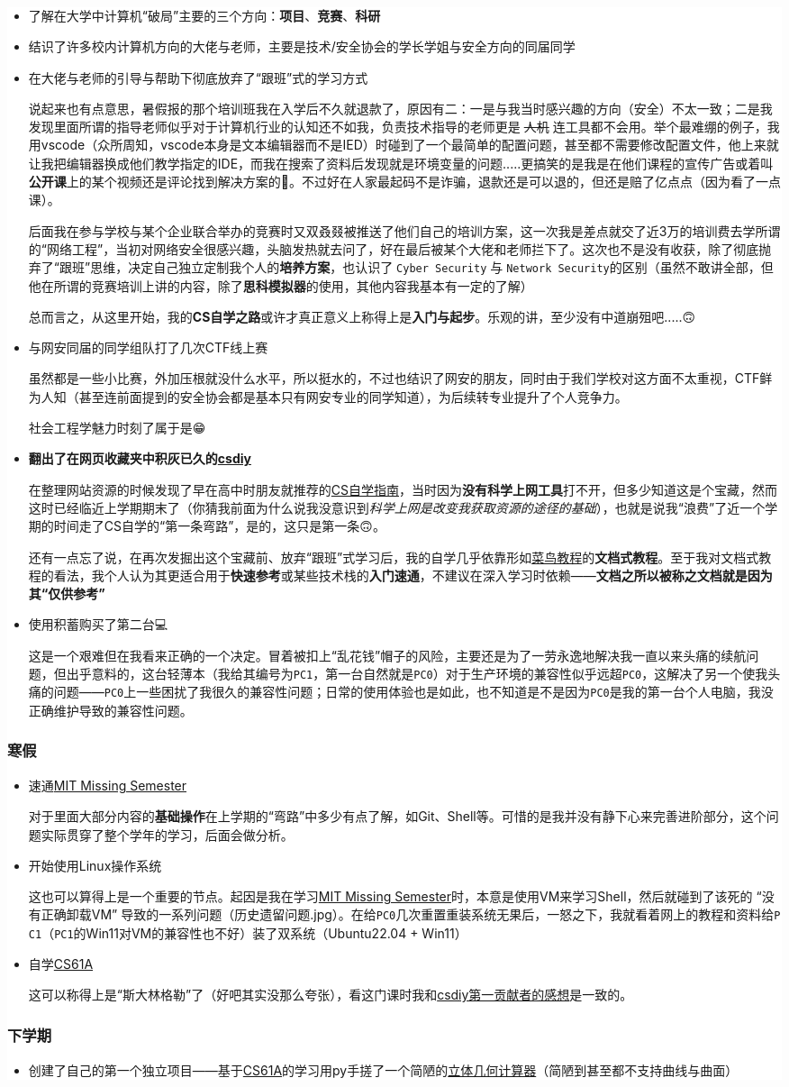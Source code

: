 - 了解在大学中计算机“破局”主要的三个方向：**项目**、**竞赛**、**科研**

- 结识了许多校内计算机方向的大佬与老师，主要是技术/安全协会的学长学姐与安全方向的同届同学

- 在大佬与老师的引导与帮助下彻底放弃了“跟班”式的学习方式

  说起来也有点意思，暑假报的那个培训班我在入学后不久就退款了，原因有二：一是与我当时感兴趣的方向（安全）不太一致；二是我发现里面所谓的指导老师似乎对于计算机行业的认知还不如我，负责技术指导的老师更是 ~~人机~~ 连工具都不会用。举个最难绷的例子，我用vscode（众所周知，vscode本身是文本编辑器而不是IED）时碰到了一个最简单的配置问题，甚至都不需要修改配置文件，他上来就让我把编辑器换成他们教学指定的IDE，而我在搜索了资料后发现就是环境变量的问题.....更搞笑的是我是在他们课程的宣传广告或着叫**公开课**上的某个视频还是评论找到解决方案的🤣。不过好在人家最起码不是诈骗，退款还是可以退的，但还是赔了亿点点（因为看了一点课）。

  后面我在参与学校与某个企业联合举办的竞赛时又双叒叕被推送了他们自己的培训方案，这一次我是差点就交了近3万的培训费去学所谓的“网络工程”，当初对网络安全很感兴趣，头脑发热就去问了，好在最后被某个大佬和老师拦下了。这次也不是没有收获，除了彻底抛弃了“跟班”思维，决定自己独立定制我个人的**培养方案**，也认识了 `Cyber Security` 与 `Network Security`的区别（虽然不敢讲全部，但他在所谓的竞赛培训上讲的内容，除了**思科模拟器**的使用，其他内容我基本有一定的了解）

  总而言之，从这里开始，我的**CS自学之路**或许才真正意义上称得上是**入门与起步**。乐观的讲，至少没有中道崩殂吧.....🙃

- 与网安同届的同学组队打了几次CTF线上赛

  虽然都是一些小比赛，外加压根就没什么水平，所以挺水的，不过也结识了网安的朋友，同时由于我们学校对这方面不太重视，CTF鲜为人知（甚至连前面提到的安全协会都是基本只有网安专业的同学知道），为后续转专业提升了个人竞争力。

  社会工程学魅力时刻了属于是😁

- **翻出了在网页收藏夹中积灰已久的[csdiy](https://csdiy.wiki/)**

  在整理网站资源的时候发现了早在高中时朋友就推荐的[CS自学指南](https://csdiy.wiki/)，当时因为**没有科学上网工具**打不开，但多少知道这是个宝藏，然而这时已经临近上学期期末了（你猜我前面为什么说我没意识到*科学上网是改变我获取资源的途径的基础*），也就是说我“浪费”了近一个学期的时间走了CS自学的“第一条弯路”，是的，这只是第一条🙃。
  
  还有一点忘了说，在再次发掘出这个宝藏前、放弃“跟班”式学习后，我的自学几乎依靠形如[菜鸟教程](https://www.runoob.com/)的**文档式教程**。至于我对文档式教程的看法，我个人认为其更适合用于**快速参考**或某些技术栈的**入门速通**，不建议在深入学习时依赖——**文档之所以被称之文档就是因为其“仅供参考”**

- 使用积蓄购买了第二台💻

  这是一个艰难但在我看来正确的一个决定。冒着被扣上“乱花钱”帽子的风险，主要还是为了一劳永逸地解决我一直以来头痛的续航问题，但出乎意料的，这台轻薄本（我给其编号为`PC1`，第一台自然就是`PC0`）对于生产环境的兼容性似乎远超`PC0`，这解决了另一个使我头痛的问题——`PC0`上一些困扰了我很久的兼容性问题；日常的使用体验也是如此，也不知道是不是因为`PC0`是我的第一台个人电脑，我没正确维护导致的兼容性问题。

### 寒假

- 速通[MIT Missing Semester](https://csdiy.wiki/%E7%BC%96%E7%A8%8B%E5%85%A5%E9%97%A8/MIT-Missing-Semester/)

  对于里面大部分内容的**基础操作**在上学期的“弯路”中多少有点了解，如Git、Shell等。可惜的是我并没有静下心来完善进阶部分，这个问题实际贯穿了整个学年的学习，后面会做分析。

- 开始使用Linux操作系统

  这也可以算得上是一个重要的节点。起因是我在学习[MIT Missing Semester](https://csdiy.wiki/%E7%BC%96%E7%A8%8B%E5%85%A5%E9%97%A8/MIT-Missing-Semester/)时，本意是使用VM来学习Shell，然后就碰到了该死的 “没有正确卸载VM” 导致的一系列问题（历史遗留问题.jpg）。在给`PC0`几次重置重装系统无果后，一怒之下，我就看着网上的教程和资料给`PC1`（`PC1`的Win11对VM的兼容性也不好）装了双系统（Ubuntu22.04 + Win11） 

- 自学[CS61A](https://csdiy.wiki/%E7%BC%96%E7%A8%8B%E5%85%A5%E9%97%A8/Python/CS61A/)

  这可以称得上是“斯大林格勒”了（好吧其实没那么夸张），看这门课时我和[csdiy第一贡献者的感想](https://csdiy.wiki/#cs61a)是一致的。

### 下学期

- 创建了自己的第一个独立项目——基于[CS61A](https://csdiy.wiki/%E7%BC%96%E7%A8%8B%E5%85%A5%E9%97%A8/3Python/CS61A/)的学习用py手搓了一个简陋的[立体几何计算器](https://github.com/virtualguard101/space-calculator)（简陋到甚至都不支持曲线与曲面）
